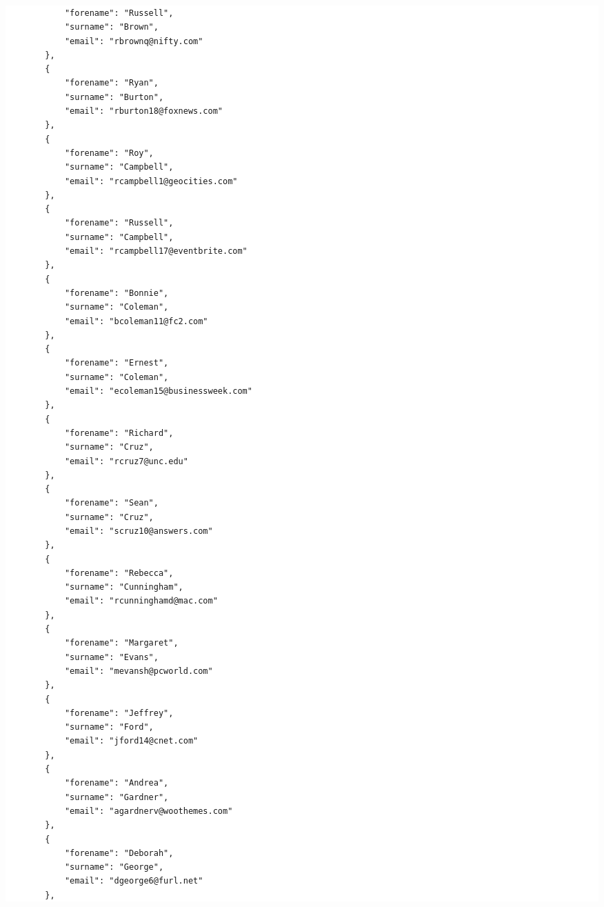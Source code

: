                 "forename": "Russell",
                "surname": "Brown",
                "email": "rbrownq@nifty.com"
            },
            {
                "forename": "Ryan",
                "surname": "Burton",
                "email": "rburton18@foxnews.com"
            },
            {
                "forename": "Roy",
                "surname": "Campbell",
                "email": "rcampbell1@geocities.com"
            },
            {
                "forename": "Russell",
                "surname": "Campbell",
                "email": "rcampbell17@eventbrite.com"
            },
            {
                "forename": "Bonnie",
                "surname": "Coleman",
                "email": "bcoleman11@fc2.com"
            },
            {
                "forename": "Ernest",
                "surname": "Coleman",
                "email": "ecoleman15@businessweek.com"
            },
            {
                "forename": "Richard",
                "surname": "Cruz",
                "email": "rcruz7@unc.edu"
            },
            {
                "forename": "Sean",
                "surname": "Cruz",
                "email": "scruz10@answers.com"
            },
            {
                "forename": "Rebecca",
                "surname": "Cunningham",
                "email": "rcunninghamd@mac.com"
            },
            {
                "forename": "Margaret",
                "surname": "Evans",
                "email": "mevansh@pcworld.com"
            },
            {
                "forename": "Jeffrey",
                "surname": "Ford",
                "email": "jford14@cnet.com"
            },
            {
                "forename": "Andrea",
                "surname": "Gardner",
                "email": "agardnerv@woothemes.com"
            },
            {
                "forename": "Deborah",
                "surname": "George",
                "email": "dgeorge6@furl.net"
            },